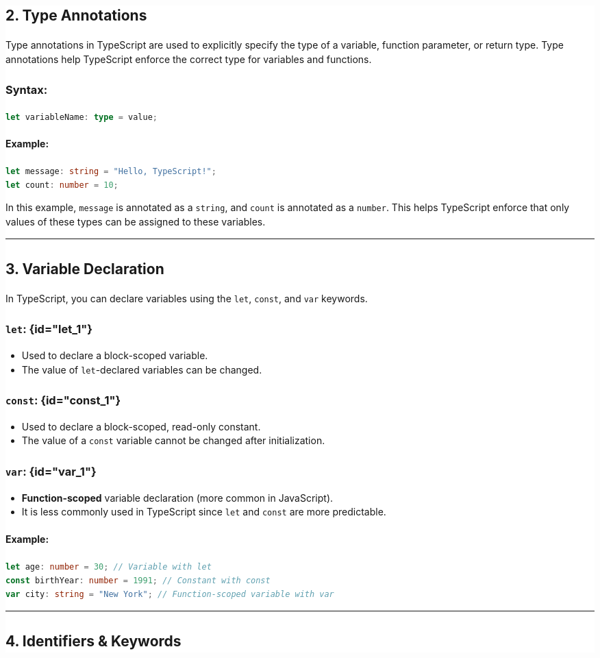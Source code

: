 ## 2. **Type Annotations**

Type annotations in TypeScript are used to explicitly specify the type of a variable, function parameter, or return type. Type annotations help TypeScript enforce the correct type for variables and functions.

### Syntax:

```typescript
let variableName: type = value;
```

#### Example:

```typescript
let message: string = "Hello, TypeScript!";
let count: number = 10;
```

In this example, `message` is annotated as a `string`, and `count` is annotated as a `number`. This helps TypeScript enforce that only values of these types can be assigned to these variables.

---

## 3. **Variable Declaration**

In TypeScript, you can declare variables using the `let`, `const`, and `var` keywords.

### `let`: {id="let_1"}

* Used to declare a block-scoped variable.
* The value of `let`-declared variables can be changed.

### `const`: {id="const_1"}

* Used to declare a block-scoped, read-only constant.
* The value of a `const` variable cannot be changed after initialization.

### `var`: {id="var_1"}

* **Function-scoped** variable declaration (more common in JavaScript).
* It is less commonly used in TypeScript since `let` and `const` are more predictable.

#### Example:

```typescript
let age: number = 30; // Variable with let
const birthYear: number = 1991; // Constant with const
var city: string = "New York"; // Function-scoped variable with var
```

---

## 4. **Identifiers & Keywords**
